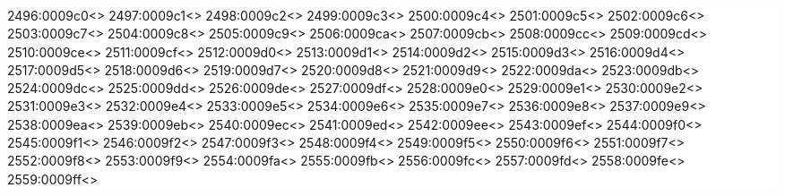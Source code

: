  2496:0009c0<>
 2497:0009c1<>
 2498:0009c2<>
 2499:0009c3<>
 2500:0009c4<>
 2501:0009c5<>
 2502:0009c6<>
 2503:0009c7<>
 2504:0009c8<>
 2505:0009c9<>
 2506:0009ca<>
 2507:0009cb<>
 2508:0009cc<>
 2509:0009cd<>
 2510:0009ce<>
 2511:0009cf<>
 2512:0009d0<>
 2513:0009d1<>
 2514:0009d2<>
 2515:0009d3<>
 2516:0009d4<>
 2517:0009d5<>
 2518:0009d6<>
 2519:0009d7<>
 2520:0009d8<>
 2521:0009d9<>
 2522:0009da<>
 2523:0009db<>
 2524:0009dc<>
 2525:0009dd<>
 2526:0009de<>
 2527:0009df<>
 2528:0009e0<>
 2529:0009e1<>
 2530:0009e2<>
 2531:0009e3<>
 2532:0009e4<>
 2533:0009e5<>
 2534:0009e6<>
 2535:0009e7<>
 2536:0009e8<>
 2537:0009e9<>
 2538:0009ea<>
 2539:0009eb<>
 2540:0009ec<>
 2541:0009ed<>
 2542:0009ee<>
 2543:0009ef<>
 2544:0009f0<>
 2545:0009f1<>
 2546:0009f2<>
 2547:0009f3<>
 2548:0009f4<>
 2549:0009f5<>
 2550:0009f6<>
 2551:0009f7<>
 2552:0009f8<>
 2553:0009f9<>
 2554:0009fa<>
 2555:0009fb<>
 2556:0009fc<>
 2557:0009fd<>
 2558:0009fe<>
 2559:0009ff<>